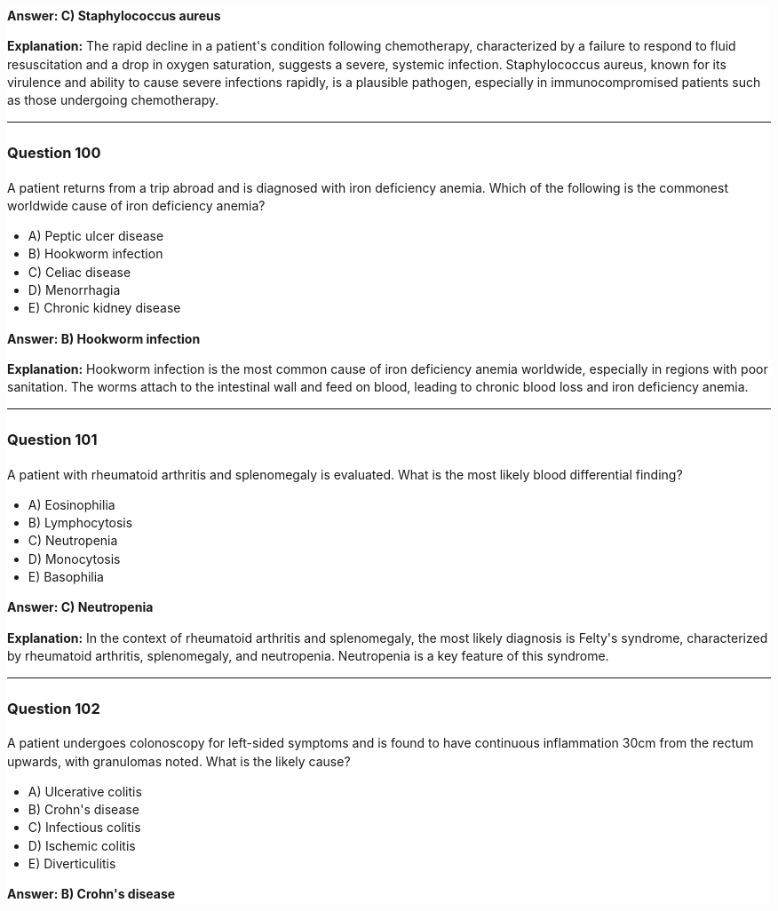 **Answer: C) Staphylococcus aureus**

**Explanation:** The rapid decline in a patient's condition following chemotherapy, characterized by a failure to respond to fluid resuscitation and a drop in oxygen saturation, suggests a severe, systemic infection. Staphylococcus aureus, known for its virulence and ability to cause severe infections rapidly, is a plausible pathogen, especially in immunocompromised patients such as those undergoing chemotherapy.

---

### Question 100
A patient returns from a trip abroad and is diagnosed with iron deficiency anemia. Which of the following is the commonest worldwide cause of iron deficiency anemia?
- A) Peptic ulcer disease
- B) Hookworm infection
- C) Celiac disease
- D) Menorrhagia
- E) Chronic kidney disease

**Answer: B) Hookworm infection**

**Explanation:** Hookworm infection is the most common cause of iron deficiency anemia worldwide, especially in regions with poor sanitation. The worms attach to the intestinal wall and feed on blood, leading to chronic blood loss and iron deficiency anemia.

---

### Question 101
A patient with rheumatoid arthritis and splenomegaly is evaluated. What is the most likely blood differential finding?
- A) Eosinophilia
- B) Lymphocytosis
- C) Neutropenia
- D) Monocytosis
- E) Basophilia

**Answer: C) Neutropenia**

**Explanation:** In the context of rheumatoid arthritis and splenomegaly, the most likely diagnosis is Felty's syndrome, characterized by rheumatoid arthritis, splenomegaly, and neutropenia. Neutropenia is a key feature of this syndrome.

---

### Question 102
A patient undergoes colonoscopy for left-sided symptoms and is found to have continuous inflammation 30cm from the rectum upwards, with granulomas noted. What is the likely cause?
- A) Ulcerative colitis
- B) Crohn's disease
- C) Infectious colitis
- D) Ischemic colitis
- E) Diverticulitis

**Answer: B) Crohn's disease**
